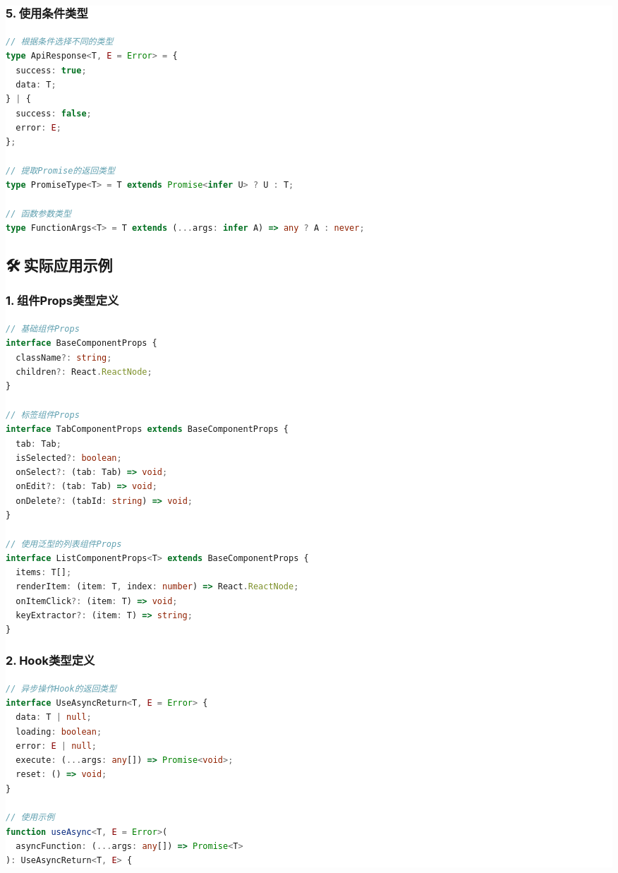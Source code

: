 ### 5. 使用条件类型

```typescript
// 根据条件选择不同的类型
type ApiResponse<T, E = Error> = {
  success: true;
  data: T;
} | {
  success: false;
  error: E;
};

// 提取Promise的返回类型
type PromiseType<T> = T extends Promise<infer U> ? U : T;

// 函数参数类型
type FunctionArgs<T> = T extends (...args: infer A) => any ? A : never;
```

## 🛠️ 实际应用示例

### 1. 组件Props类型定义

```typescript
// 基础组件Props
interface BaseComponentProps {
  className?: string;
  children?: React.ReactNode;
}

// 标签组件Props
interface TabComponentProps extends BaseComponentProps {
  tab: Tab;
  isSelected?: boolean;
  onSelect?: (tab: Tab) => void;
  onEdit?: (tab: Tab) => void;
  onDelete?: (tabId: string) => void;
}

// 使用泛型的列表组件Props
interface ListComponentProps<T> extends BaseComponentProps {
  items: T[];
  renderItem: (item: T, index: number) => React.ReactNode;
  onItemClick?: (item: T) => void;
  keyExtractor?: (item: T) => string;
}
```

### 2. Hook类型定义

```typescript
// 异步操作Hook的返回类型
interface UseAsyncReturn<T, E = Error> {
  data: T | null;
  loading: boolean;
  error: E | null;
  execute: (...args: any[]) => Promise<void>;
  reset: () => void;
}

// 使用示例
function useAsync<T, E = Error>(
  asyncFunction: (...args: any[]) => Promise<T>
): UseAsyncReturn<T, E> {
```